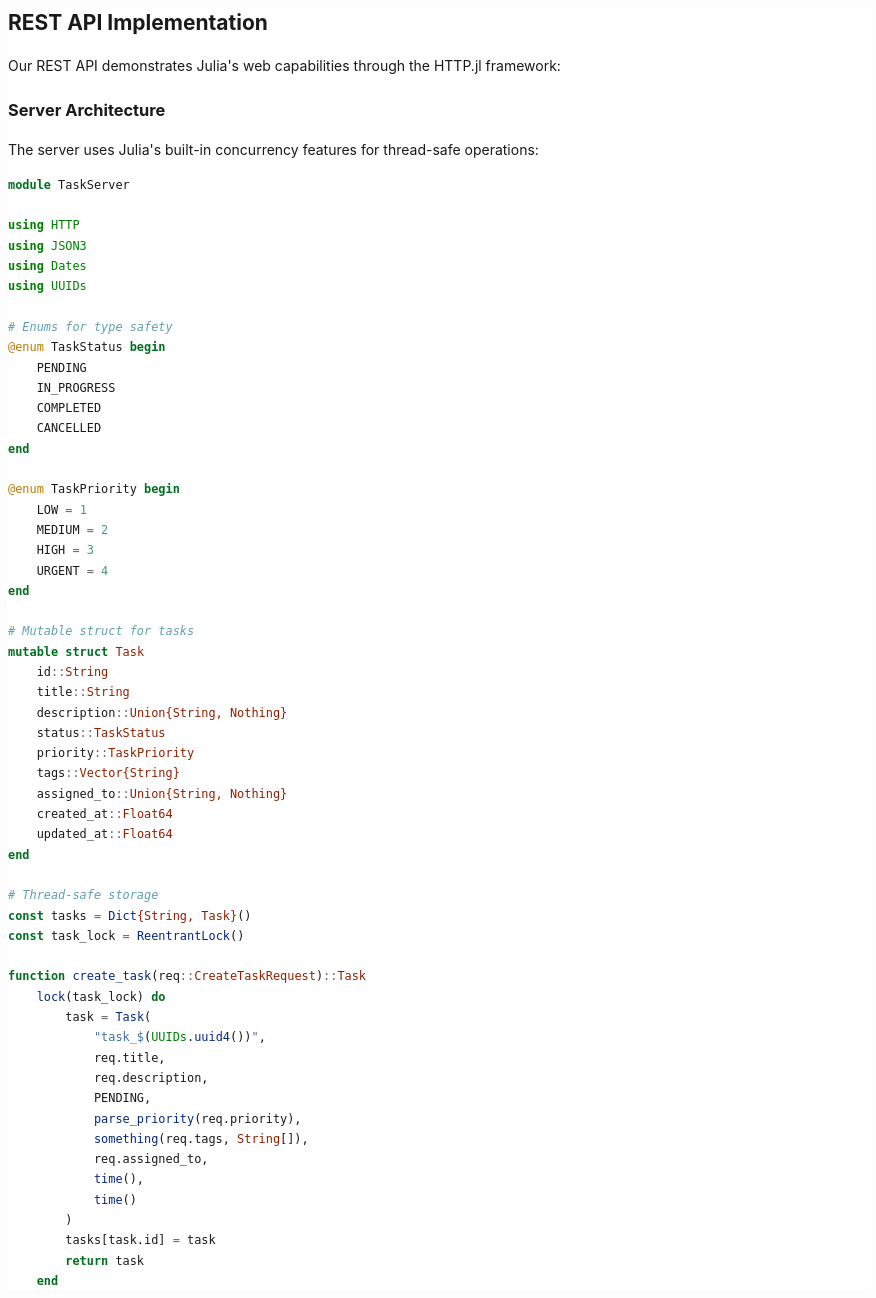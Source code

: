 ## REST API Implementation

Our REST API demonstrates Julia's web capabilities through the HTTP.jl framework:

### Server Architecture

The server uses Julia's built-in concurrency features for thread-safe operations:

```julia
module TaskServer

using HTTP
using JSON3
using Dates
using UUIDs

# Enums for type safety
@enum TaskStatus begin
    PENDING
    IN_PROGRESS
    COMPLETED
    CANCELLED
end

@enum TaskPriority begin
    LOW = 1
    MEDIUM = 2
    HIGH = 3
    URGENT = 4
end

# Mutable struct for tasks
mutable struct Task
    id::String
    title::String
    description::Union{String, Nothing}
    status::TaskStatus
    priority::TaskPriority
    tags::Vector{String}
    assigned_to::Union{String, Nothing}
    created_at::Float64
    updated_at::Float64
end

# Thread-safe storage
const tasks = Dict{String, Task}()
const task_lock = ReentrantLock()

function create_task(req::CreateTaskRequest)::Task
    lock(task_lock) do
        task = Task(
            "task_$(UUIDs.uuid4())",
            req.title,
            req.description,
            PENDING,
            parse_priority(req.priority),
            something(req.tags, String[]),
            req.assigned_to,
            time(),
            time()
        )
        tasks[task.id] = task
        return task
    end
```